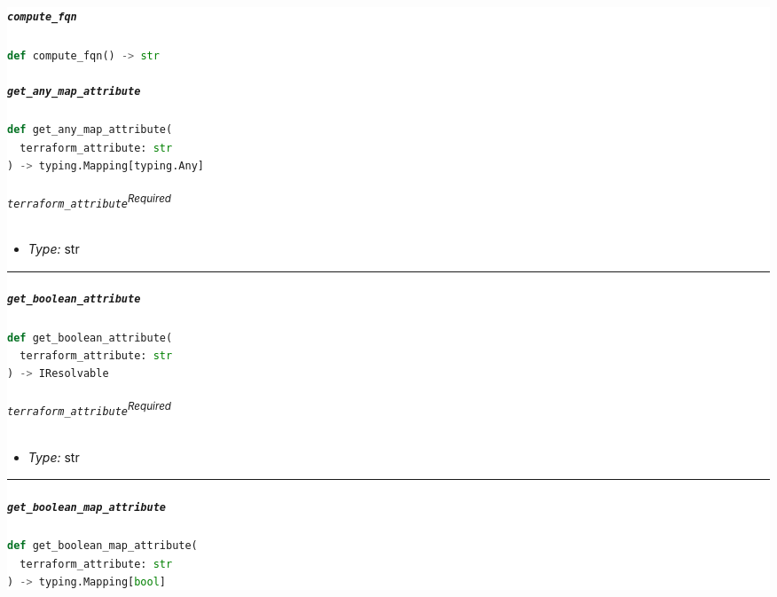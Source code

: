 
##### `compute_fqn` <a name="compute_fqn" id="@cdktf/provider-ionoscloud.dataIonoscloudNsg.DataIonoscloudNsgRulesOutputReference.computeFqn"></a>

```python
def compute_fqn() -> str
```

##### `get_any_map_attribute` <a name="get_any_map_attribute" id="@cdktf/provider-ionoscloud.dataIonoscloudNsg.DataIonoscloudNsgRulesOutputReference.getAnyMapAttribute"></a>

```python
def get_any_map_attribute(
  terraform_attribute: str
) -> typing.Mapping[typing.Any]
```

###### `terraform_attribute`<sup>Required</sup> <a name="terraform_attribute" id="@cdktf/provider-ionoscloud.dataIonoscloudNsg.DataIonoscloudNsgRulesOutputReference.getAnyMapAttribute.parameter.terraformAttribute"></a>

- *Type:* str

---

##### `get_boolean_attribute` <a name="get_boolean_attribute" id="@cdktf/provider-ionoscloud.dataIonoscloudNsg.DataIonoscloudNsgRulesOutputReference.getBooleanAttribute"></a>

```python
def get_boolean_attribute(
  terraform_attribute: str
) -> IResolvable
```

###### `terraform_attribute`<sup>Required</sup> <a name="terraform_attribute" id="@cdktf/provider-ionoscloud.dataIonoscloudNsg.DataIonoscloudNsgRulesOutputReference.getBooleanAttribute.parameter.terraformAttribute"></a>

- *Type:* str

---

##### `get_boolean_map_attribute` <a name="get_boolean_map_attribute" id="@cdktf/provider-ionoscloud.dataIonoscloudNsg.DataIonoscloudNsgRulesOutputReference.getBooleanMapAttribute"></a>

```python
def get_boolean_map_attribute(
  terraform_attribute: str
) -> typing.Mapping[bool]
```
